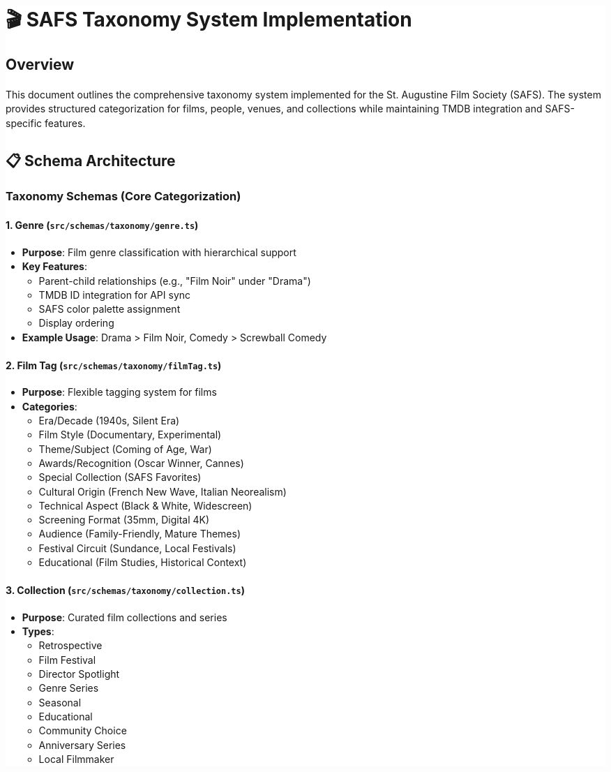 # 🎬 SAFS Taxonomy System Implementation

## Overview

This document outlines the comprehensive taxonomy system implemented for the St. Augustine Film Society (SAFS). The system provides structured categorization for films, people, venues, and collections while maintaining TMDB integration and SAFS-specific features.

## 📋 Schema Architecture

### **Taxonomy Schemas** (Core Categorization)

#### 1. **Genre** (`src/schemas/taxonomy/genre.ts`)

- **Purpose**: Film genre classification with hierarchical support
- **Key Features**:
  - Parent-child relationships (e.g., "Film Noir" under "Drama")
  - TMDB ID integration for API sync
  - SAFS color palette assignment
  - Display ordering
- **Example Usage**: Drama > Film Noir, Comedy > Screwball Comedy

#### 2. **Film Tag** (`src/schemas/taxonomy/filmTag.ts`)

- **Purpose**: Flexible tagging system for films
- **Categories**:
  - Era/Decade (1940s, Silent Era)
  - Film Style (Documentary, Experimental)
  - Theme/Subject (Coming of Age, War)
  - Awards/Recognition (Oscar Winner, Cannes)
  - Special Collection (SAFS Favorites)
  - Cultural Origin (French New Wave, Italian Neorealism)
  - Technical Aspect (Black & White, Widescreen)
  - Screening Format (35mm, Digital 4K)
  - Audience (Family-Friendly, Mature Themes)
  - Festival Circuit (Sundance, Local Festivals)
  - Educational (Film Studies, Historical Context)

#### 3. **Collection** (`src/schemas/taxonomy/collection.ts`)

- **Purpose**: Curated film collections and series
- **Types**:
  - Retrospective
  - Film Festival
  - Director Spotlight
  - Genre Series
  - Seasonal
  - Educational
  - Community Choice
  - Anniversary Series
  - Local Filmmaker
